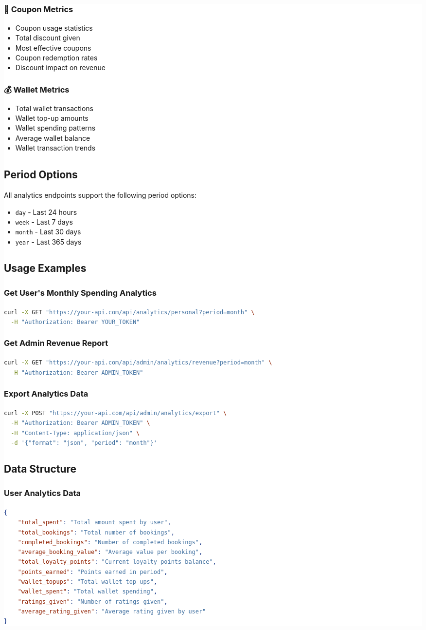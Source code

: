 ### 🎫 **Coupon Metrics**
- Coupon usage statistics
- Total discount given
- Most effective coupons
- Coupon redemption rates
- Discount impact on revenue

### 💰 **Wallet Metrics**
- Total wallet transactions
- Wallet top-up amounts
- Wallet spending patterns
- Average wallet balance
- Wallet transaction trends

## Period Options

All analytics endpoints support the following period options:
- `day` - Last 24 hours
- `week` - Last 7 days
- `month` - Last 30 days
- `year` - Last 365 days

## Usage Examples

### Get User's Monthly Spending Analytics
```bash
curl -X GET "https://your-api.com/api/analytics/personal?period=month" \
  -H "Authorization: Bearer YOUR_TOKEN"
```

### Get Admin Revenue Report
```bash
curl -X GET "https://your-api.com/api/admin/analytics/revenue?period=month" \
  -H "Authorization: Bearer ADMIN_TOKEN"
```

### Export Analytics Data
```bash
curl -X POST "https://your-api.com/api/admin/analytics/export" \
  -H "Authorization: Bearer ADMIN_TOKEN" \
  -H "Content-Type: application/json" \
  -d '{"format": "json", "period": "month"}'
```

## Data Structure

### User Analytics Data
```json
{
    "total_spent": "Total amount spent by user",
    "total_bookings": "Total number of bookings",
    "completed_bookings": "Number of completed bookings",
    "average_booking_value": "Average value per booking",
    "total_loyalty_points": "Current loyalty points balance",
    "points_earned": "Points earned in period",
    "wallet_topups": "Total wallet top-ups",
    "wallet_spent": "Total wallet spending",
    "ratings_given": "Number of ratings given",
    "average_rating_given": "Average rating given by user"
}
```
